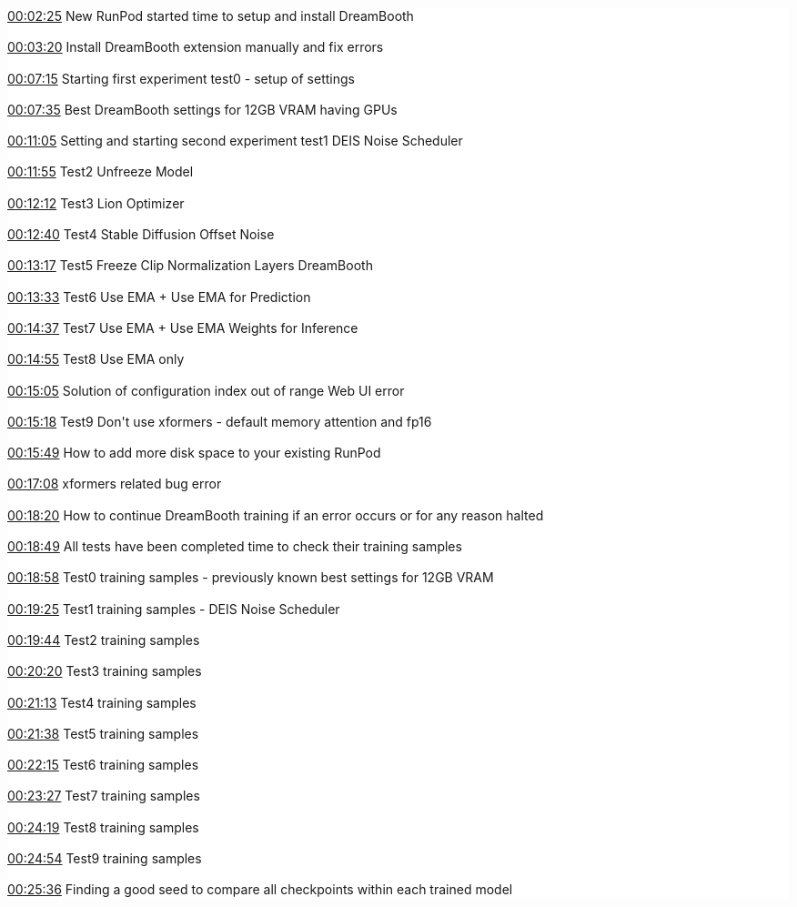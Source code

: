[00:02:25](https://youtu.be/sRdtVanSRl4?t=145) New RunPod started time to setup and install DreamBooth

[00:03:20](https://youtu.be/sRdtVanSRl4?t=200) Install DreamBooth extension manually and fix errors

[00:07:15](https://youtu.be/sRdtVanSRl4?t=435) Starting first experiment test0 - setup of settings

[00:07:35](https://youtu.be/sRdtVanSRl4?t=455) Best DreamBooth settings for 12GB VRAM having GPUs

[00:11:05](https://youtu.be/sRdtVanSRl4?t=665) Setting and starting second experiment test1 DEIS Noise Scheduler

[00:11:55](https://youtu.be/sRdtVanSRl4?t=715) Test2 Unfreeze Model

[00:12:12](https://youtu.be/sRdtVanSRl4?t=732) Test3 Lion Optimizer

[00:12:40](https://youtu.be/sRdtVanSRl4?t=760) Test4 Stable Diffusion Offset Noise

[00:13:17](https://youtu.be/sRdtVanSRl4?t=797) Test5 Freeze Clip Normalization Layers DreamBooth

[00:13:33](https://youtu.be/sRdtVanSRl4?t=813) Test6 Use EMA + Use EMA for Prediction

[00:14:37](https://youtu.be/sRdtVanSRl4?t=877) Test7 Use EMA + Use EMA Weights for Inference

[00:14:55](https://youtu.be/sRdtVanSRl4?t=895) Test8 Use EMA only

[00:15:05](https://youtu.be/sRdtVanSRl4?t=905) Solution of configuration index out of range Web UI error

[00:15:18](https://youtu.be/sRdtVanSRl4?t=918) Test9 Don't use xformers - default memory attention and fp16

[00:15:49](https://youtu.be/sRdtVanSRl4?t=949) How to add more disk space to your existing RunPod

[00:17:08](https://youtu.be/sRdtVanSRl4?t=1028) xformers related bug error

[00:18:20](https://youtu.be/sRdtVanSRl4?t=1100) How to continue DreamBooth training if an error occurs or for any reason halted

[00:18:49](https://youtu.be/sRdtVanSRl4?t=1129) All tests have been completed time to check their training samples

[00:18:58](https://youtu.be/sRdtVanSRl4?t=1138) Test0 training samples - previously known best settings for 12GB VRAM

[00:19:25](https://youtu.be/sRdtVanSRl4?t=1165) Test1 training samples - DEIS Noise Scheduler

[00:19:44](https://youtu.be/sRdtVanSRl4?t=1184) Test2 training samples

[00:20:20](https://youtu.be/sRdtVanSRl4?t=1220) Test3 training samples

[00:21:13](https://youtu.be/sRdtVanSRl4?t=1273) Test4 training samples

[00:21:38](https://youtu.be/sRdtVanSRl4?t=1298) Test5 training samples

[00:22:15](https://youtu.be/sRdtVanSRl4?t=1335) Test6 training samples

[00:23:27](https://youtu.be/sRdtVanSRl4?t=1407) Test7 training samples

[00:24:19](https://youtu.be/sRdtVanSRl4?t=1459) Test8 training samples

[00:24:54](https://youtu.be/sRdtVanSRl4?t=1494) Test9 training samples

[00:25:36](https://youtu.be/sRdtVanSRl4?t=1536) Finding a good seed to compare all checkpoints within each trained model
